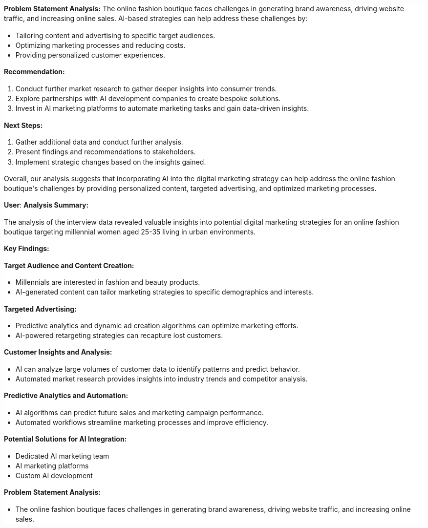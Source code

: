 **Problem Statement Analysis:** The online fashion boutique faces challenges in generating brand awareness, driving website traffic, and increasing online sales. AI-based strategies can help address these challenges by:

* Tailoring content and advertising to specific target audiences.
* Optimizing marketing processes and reducing costs.
* Providing personalized customer experiences.

**Recommendation:**

1. Conduct further market research to gather deeper insights into consumer trends.
2. Explore partnerships with AI development companies to create bespoke solutions.
3. Invest in AI marketing platforms to automate marketing tasks and gain data-driven insights.

**Next Steps:**

1. Gather additional data and conduct further analysis.
2. Present findings and recommendations to stakeholders.
3. Implement strategic changes based on the insights gained.

Overall, our analysis suggests that incorporating AI into the digital marketing strategy can help address the online fashion boutique's challenges by providing personalized content, targeted advertising, and optimized marketing processes.

**User**: **Analysis Summary:**

The analysis of the interview data revealed valuable insights into potential digital marketing strategies for an online fashion boutique targeting millennial women aged 25-35 living in urban environments.

**Key Findings:**

**Target Audience and Content Creation:**

- Millennials are interested in fashion and beauty products.
- AI-generated content can tailor marketing strategies to specific demographics and interests.

**Targeted Advertising:**

- Predictive analytics and dynamic ad creation algorithms can optimize marketing efforts.
- AI-powered retargeting strategies can recapture lost customers.

**Customer Insights and Analysis:**

- AI can analyze large volumes of customer data to identify patterns and predict behavior.
- Automated market research provides insights into industry trends and competitor analysis.

**Predictive Analytics and Automation:**

- AI algorithms can predict future sales and marketing campaign performance.
- Automated workflows streamline marketing processes and improve efficiency.

**Potential Solutions for AI Integration:**

- Dedicated AI marketing team
- AI marketing platforms
- Custom AI development

**Problem Statement Analysis:**

- The online fashion boutique faces challenges in generating brand awareness, driving website traffic, and increasing online sales.
